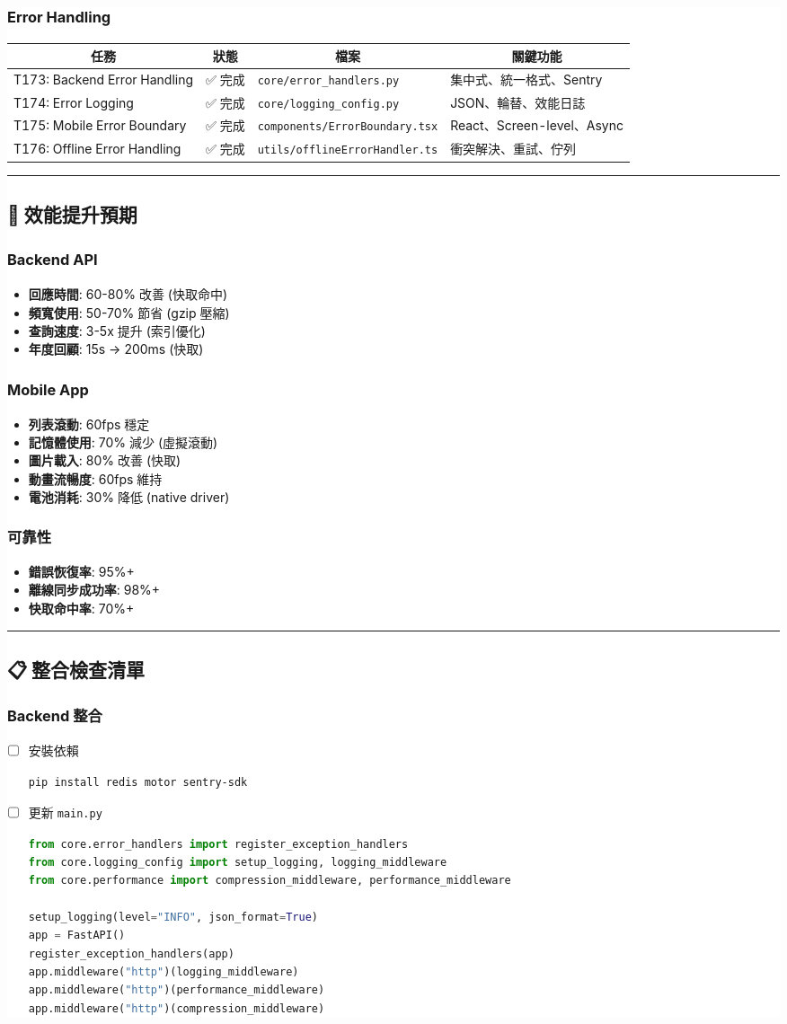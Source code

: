 ### Error Handling

| 任務 | 狀態 | 檔案 | 關鍵功能 |
|-----|------|------|---------|
| T173: Backend Error Handling | ✅ 完成 | `core/error_handlers.py` | 集中式、統一格式、Sentry |
| T174: Error Logging | ✅ 完成 | `core/logging_config.py` | JSON、輪替、效能日誌 |
| T175: Mobile Error Boundary | ✅ 完成 | `components/ErrorBoundary.tsx` | React、Screen-level、Async |
| T176: Offline Error Handling | ✅ 完成 | `utils/offlineErrorHandler.ts` | 衝突解決、重試、佇列 |

---

## 🎯 效能提升預期

### Backend API

- **回應時間**: 60-80% 改善 (快取命中)
- **頻寬使用**: 50-70% 節省 (gzip 壓縮)
- **查詢速度**: 3-5x 提升 (索引優化)
- **年度回顧**: 15s → 200ms (快取)

### Mobile App

- **列表滾動**: 60fps 穩定
- **記憶體使用**: 70% 減少 (虛擬滾動)
- **圖片載入**: 80% 改善 (快取)
- **動畫流暢度**: 60fps 維持
- **電池消耗**: 30% 降低 (native driver)

### 可靠性

- **錯誤恢復率**: 95%+
- **離線同步成功率**: 98%+
- **快取命中率**: 70%+

---

## 📋 整合檢查清單

### Backend 整合

- [ ] 安裝依賴
  ```bash
  pip install redis motor sentry-sdk
  ```

- [ ] 更新 `main.py`
  ```python
  from core.error_handlers import register_exception_handlers
  from core.logging_config import setup_logging, logging_middleware
  from core.performance import compression_middleware, performance_middleware

  setup_logging(level="INFO", json_format=True)
  app = FastAPI()
  register_exception_handlers(app)
  app.middleware("http")(logging_middleware)
  app.middleware("http")(performance_middleware)
  app.middleware("http")(compression_middleware)
  ```

